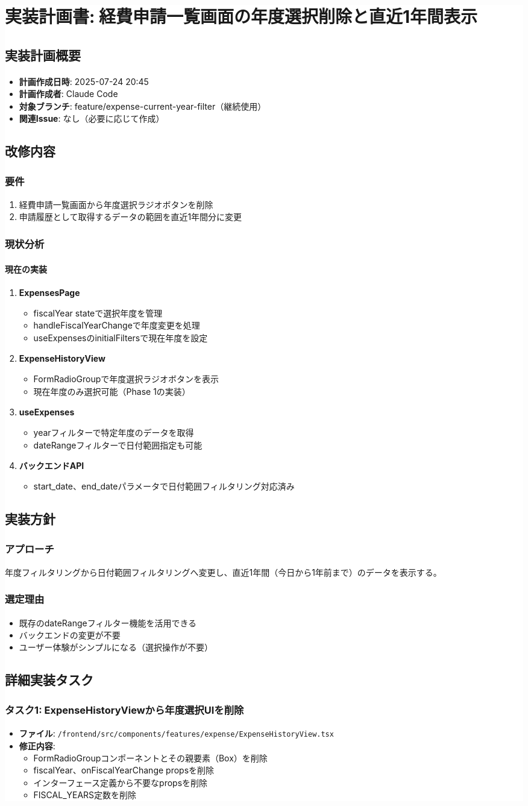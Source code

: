# 実装計画書: 経費申請一覧画面の年度選択削除と直近1年間表示

## 実装計画概要

- **計画作成日時**: 2025-07-24 20:45
- **計画作成者**: Claude Code
- **対象ブランチ**: feature/expense-current-year-filter（継続使用）
- **関連Issue**: なし（必要に応じて作成）

## 改修内容

### 要件
1. 経費申請一覧画面から年度選択ラジオボタンを削除
2. 申請履歴として取得するデータの範囲を直近1年間分に変更

### 現状分析

#### 現在の実装
1. **ExpensesPage**
   - fiscalYear stateで選択年度を管理
   - handleFiscalYearChangeで年度変更を処理
   - useExpensesのinitialFiltersで現在年度を設定

2. **ExpenseHistoryView**
   - FormRadioGroupで年度選択ラジオボタンを表示
   - 現在年度のみ選択可能（Phase 1の実装）

3. **useExpenses**
   - yearフィルターで特定年度のデータを取得
   - dateRangeフィルターで日付範囲指定も可能

4. **バックエンドAPI**
   - start_date、end_dateパラメータで日付範囲フィルタリング対応済み

## 実装方針

### アプローチ
年度フィルタリングから日付範囲フィルタリングへ変更し、直近1年間（今日から1年前まで）のデータを表示する。

### 選定理由
- 既存のdateRangeフィルター機能を活用できる
- バックエンドの変更が不要
- ユーザー体験がシンプルになる（選択操作が不要）

## 詳細実装タスク

### タスク1: ExpenseHistoryViewから年度選択UIを削除
- **ファイル**: `/frontend/src/components/features/expense/ExpenseHistoryView.tsx`
- **修正内容**:
  - FormRadioGroupコンポーネントとその親要素（Box）を削除
  - fiscalYear、onFiscalYearChange propsを削除
  - インターフェース定義から不要なpropsを削除
  - FISCAL_YEARS定数を削除
